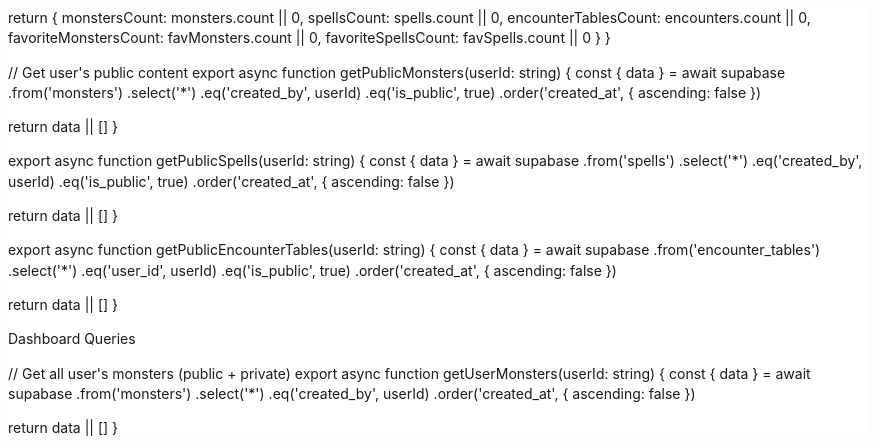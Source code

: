   return {
    monstersCount: monsters.count || 0,
    spellsCount: spells.count || 0,
    encounterTablesCount: encounters.count || 0,
    favoriteMonstersCount: favMonsters.count || 0,
    favoriteSpellsCount: favSpells.count || 0
  }
}

// Get user's public content
export async function getPublicMonsters(userId: string) {
  const { data } = await supabase
    .from('monsters')
    .select('*')
    .eq('created_by', userId)
    .eq('is_public', true)
    .order('created_at', { ascending: false })

  return data || []
}

export async function getPublicSpells(userId: string) {
  const { data } = await supabase
    .from('spells')
    .select('*')
    .eq('created_by', userId)
    .eq('is_public', true)
    .order('created_at', { ascending: false })

  return data || []
}

export async function getPublicEncounterTables(userId: string) {
  const { data } = await supabase
    .from('encounter_tables')
    .select('*')
    .eq('user_id', userId)
    .eq('is_public', true)
    .order('created_at', { ascending: false })

  return data || []
}


Dashboard Queries

// Get all user's monsters (public + private)
export async function getUserMonsters(userId: string) {
  const { data } = await supabase
    .from('monsters')
    .select('*')
    .eq('created_by', userId)
    .order('created_at', { ascending: false })

  return data || []
}
